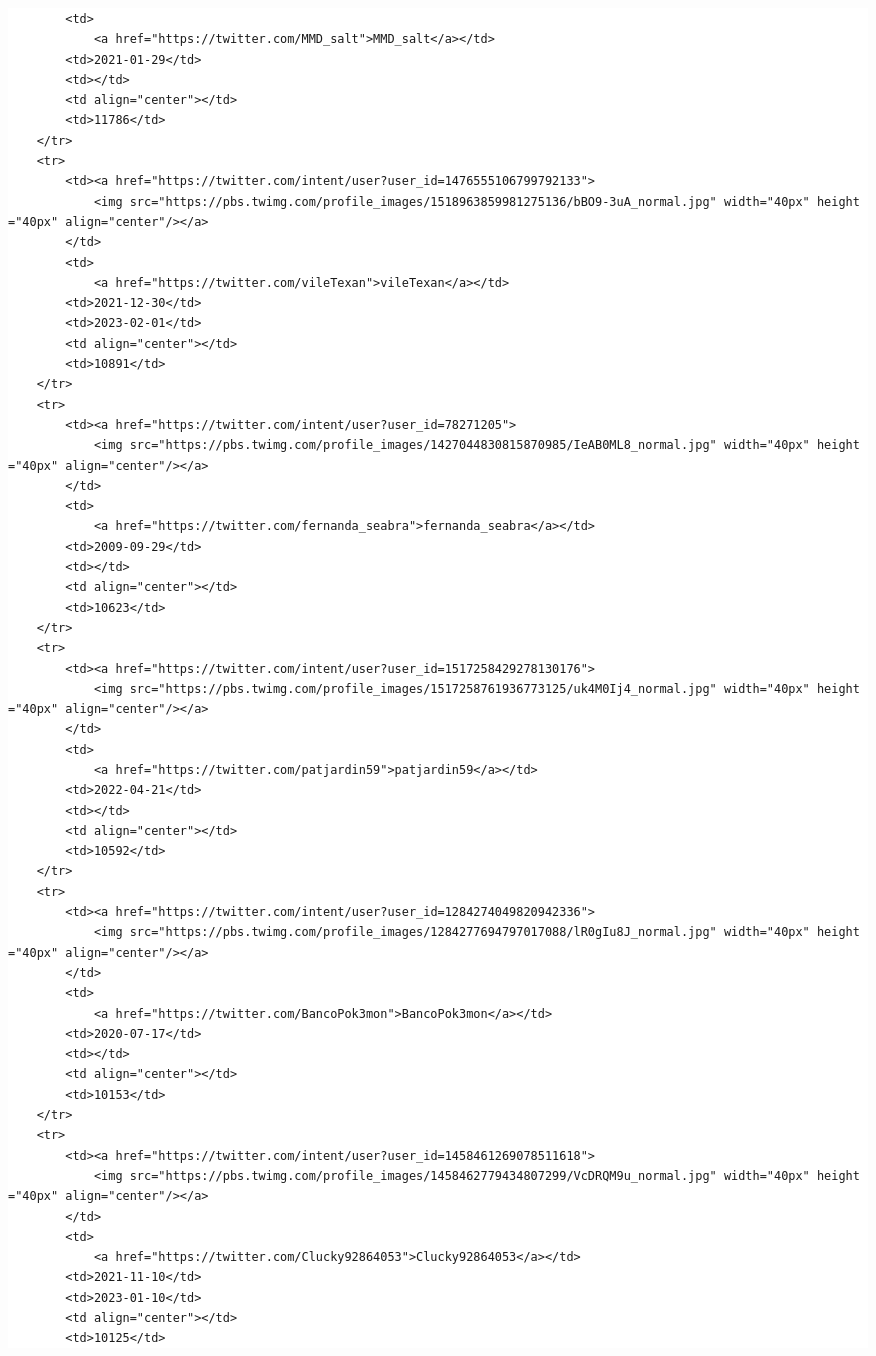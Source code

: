             <td>
                <a href="https://twitter.com/MMD_salt">MMD_salt</a></td>
            <td>2021-01-29</td>
            <td></td>
            <td align="center"></td>
            <td>11786</td>
        </tr>
        <tr>
            <td><a href="https://twitter.com/intent/user?user_id=1476555106799792133">
                <img src="https://pbs.twimg.com/profile_images/1518963859981275136/bBO9-3uA_normal.jpg" width="40px" height="40px" align="center"/></a>
            </td>
            <td>
                <a href="https://twitter.com/vileTexan">vileTexan</a></td>
            <td>2021-12-30</td>
            <td>2023-02-01</td>
            <td align="center"></td>
            <td>10891</td>
        </tr>
        <tr>
            <td><a href="https://twitter.com/intent/user?user_id=78271205">
                <img src="https://pbs.twimg.com/profile_images/1427044830815870985/IeAB0ML8_normal.jpg" width="40px" height="40px" align="center"/></a>
            </td>
            <td>
                <a href="https://twitter.com/fernanda_seabra">fernanda_seabra</a></td>
            <td>2009-09-29</td>
            <td></td>
            <td align="center"></td>
            <td>10623</td>
        </tr>
        <tr>
            <td><a href="https://twitter.com/intent/user?user_id=1517258429278130176">
                <img src="https://pbs.twimg.com/profile_images/1517258761936773125/uk4M0Ij4_normal.jpg" width="40px" height="40px" align="center"/></a>
            </td>
            <td>
                <a href="https://twitter.com/patjardin59">patjardin59</a></td>
            <td>2022-04-21</td>
            <td></td>
            <td align="center"></td>
            <td>10592</td>
        </tr>
        <tr>
            <td><a href="https://twitter.com/intent/user?user_id=1284274049820942336">
                <img src="https://pbs.twimg.com/profile_images/1284277694797017088/lR0gIu8J_normal.jpg" width="40px" height="40px" align="center"/></a>
            </td>
            <td>
                <a href="https://twitter.com/BancoPok3mon">BancoPok3mon</a></td>
            <td>2020-07-17</td>
            <td></td>
            <td align="center"></td>
            <td>10153</td>
        </tr>
        <tr>
            <td><a href="https://twitter.com/intent/user?user_id=1458461269078511618">
                <img src="https://pbs.twimg.com/profile_images/1458462779434807299/VcDRQM9u_normal.jpg" width="40px" height="40px" align="center"/></a>
            </td>
            <td>
                <a href="https://twitter.com/Clucky92864053">Clucky92864053</a></td>
            <td>2021-11-10</td>
            <td>2023-01-10</td>
            <td align="center"></td>
            <td>10125</td>
